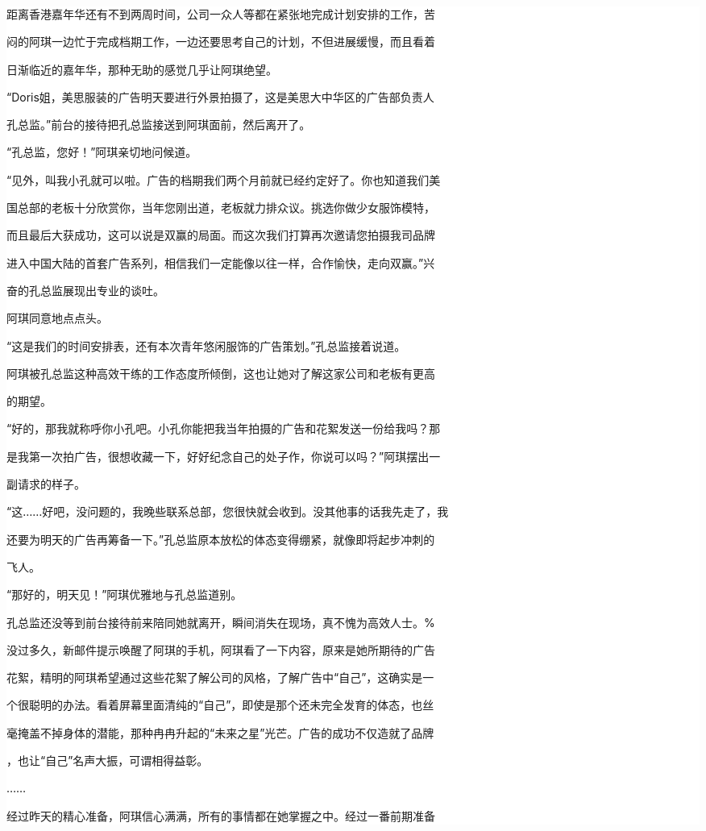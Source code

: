 

距离香港嘉年华还有不到两周时间，公司一众人等都在紧张地完成计划安排的工作，苦

闷的阿琪一边忙于完成档期工作，一边还要思考自己的计划，不但进展缓慢，而且看着

日渐临近的嘉年华，那种无助的感觉几乎让阿琪绝望。



“Doris姐，美思服装的广告明天要进行外景拍摄了，这是美思大中华区的广告部负责人

孔总监。”前台的接待把孔总监接送到阿琪面前，然后离开了。



“孔总监，您好！”阿琪亲切地问候道。

“见外，叫我小孔就可以啦。广告的档期我们两个月前就已经约定好了。你也知道我们美

国总部的老板十分欣赏你，当年您刚出道，老板就力排众议。挑选你做少女服饰模特，

而且最后大获成功，这可以说是双赢的局面。而这次我们打算再次邀请您拍摄我司品牌

进入中国大陆的首套广告系列，相信我们一定能像以往一样，合作愉快，走向双赢。”兴

奋的孔总监展现出专业的谈吐。



阿琪同意地点点头。

“这是我们的时间安排表，还有本次青年悠闲服饰的广告策划。”孔总监接着说道。

阿琪被孔总监这种高效干练的工作态度所倾倒，这也让她对了解这家公司和老板有更高

的期望。

“好的，那我就称呼你小孔吧。小孔你能把我当年拍摄的广告和花絮发送一份给我吗？那

是我第一次拍广告，很想收藏一下，好好纪念自己的处子作，你说可以吗？”阿琪摆出一

副请求的样子。

“这……好吧，没问题的，我晚些联系总部，您很快就会收到。没其他事的话我先走了，我

还要为明天的广告再筹备一下。”孔总监原本放松的体态变得绷紧，就像即将起步冲刺的

飞人。

“那好的，明天见！”阿琪优雅地与孔总监道别。



孔总监还没等到前台接待前来陪同她就离开，瞬间消失在现场，真不愧为高效人士。%

没过多久，新邮件提示唤醒了阿琪的手机，阿琪看了一下内容，原来是她所期待的广告

花絮，精明的阿琪希望通过这些花絮了解公司的风格，了解广告中“自己”，这确实是一

个很聪明的办法。看着屏幕里面清纯的“自己”，即使是那个还未完全发育的体态，也丝

毫掩盖不掉身体的潜能，那种冉冉升起的“未来之星”光芒。广告的成功不仅造就了品牌

，也让“自己”名声大振，可谓相得益彰。

……

经过昨天的精心准备，阿琪信心满满，所有的事情都在她掌握之中。经过一番前期准备
